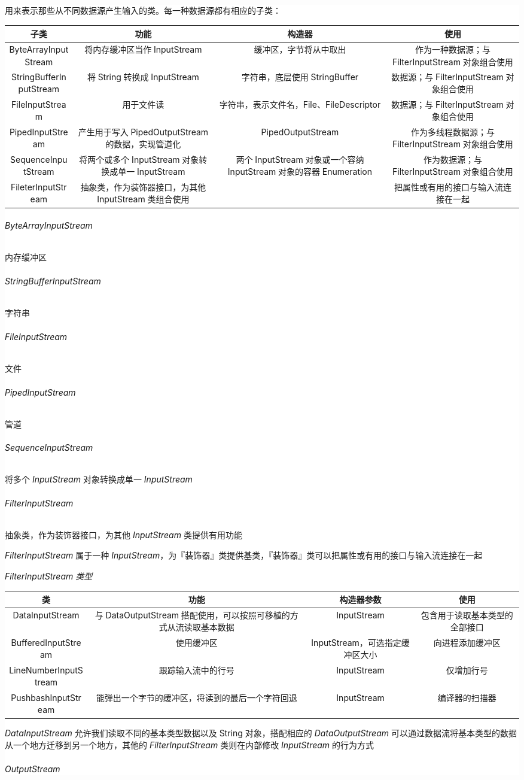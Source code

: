 用来表示那些从不同数据源产生输入的类。每一种数据源都有相应的子类：

|          子类           |                         功能                          |                            构造器                            |                        使用                         |
| :---------------------: | :---------------------------------------------------: | :----------------------------------------------------------: | :-------------------------------------------------: |
|  ByteArrayInputStream   |             将内存缓冲区当作 InputStream              |                    缓冲区，字节将从中取出                    |  作为一种数据源；与 FilterInputStream 对象组合使用  |
| StringBufferInputStream |             将 String 转换成 InputStream              |                字符串，底层使用 StringBuffer                 |      数据源；与 FilterInputStream 对象组合使用      |
|     FileInputStream     |                      用于文件读                       |           字符串，表示文件名，File、FileDescriptor           |      数据源；与 FilterInputStream 对象组合使用      |
|    PipedInputStream     |   产生用于写入 PipedOutputStream 的数据，实现管道化   |                      PipedOutputStream                       | 作为多线程数据源；与 FilterInputStream 对象组合使用 |
|   SequenceInputStream   |  将两个或多个 InputStream 对象转换成单一 InputStream  | 两个 InputStream 对象或一个容纳 InputStream 对象的容器 Enumeration |    作为数据源；与 FilterInputStream 对象组合使用    |
|   FileterInputStream    | 抽象类，作为装饰器接口，为其他 InputStream 类组合使用 |                                                              |        把属性或有用的接口与输入流连接在一起         |

###### *ByteArrayInputStream*

内存缓冲区

###### *StringBufferInputStream*

字符串

###### *FileInputStream*

文件

###### *PipedInputStream*

管道

###### *SequenceInputStream*

将多个 *InputStream* 对象转换成单一 *InputStream*

###### *FilterInputStream*

抽象类，作为装饰器接口，为其他 *InputStream* 类提供有用功能

*FilterInputStream* 属于一种 *InputStream*，为『装饰器』类提供基类，『装饰器』类可以把属性或有用的接口与输入流连接在一起

*FilterInputStream 类型*

|          类           |                             功能                             |           构造器参数            |              使用              |
| :-------------------: | :----------------------------------------------------------: | :-----------------------------: | :----------------------------: |
|    DataInputStream    | 与 DataOutputStream 搭配使用，可以按照可移植的方式从流读取基本数据 |           InputStream           | 包含用于读取基本类型的全部接口 |
|  BufferedInputStream  |                          使用缓冲区                          | InputStream，可选指定缓冲区大小 |        向进程添加缓冲区        |
| LineNumberInputStream |                      跟踪输入流中的行号                      |           InputStream           |           仅增加行号           |
|  PushbashInputStream  |       能弹出一个字节的缓冲区，将读到的最后一个字符回退       |           InputStream           |         编译器的扫描器         |

*DataInputStream* 允许我们读取不同的基本类型数据以及 String 对象，搭配相应的 *DataOutputStream* 可以通过数据流将基本类型的数据从一个地方迁移到另一个地方，其他的 *FilterInputStream* 类则在内部修改 *InputStream* 的行为方式

###### *OutputStream*
